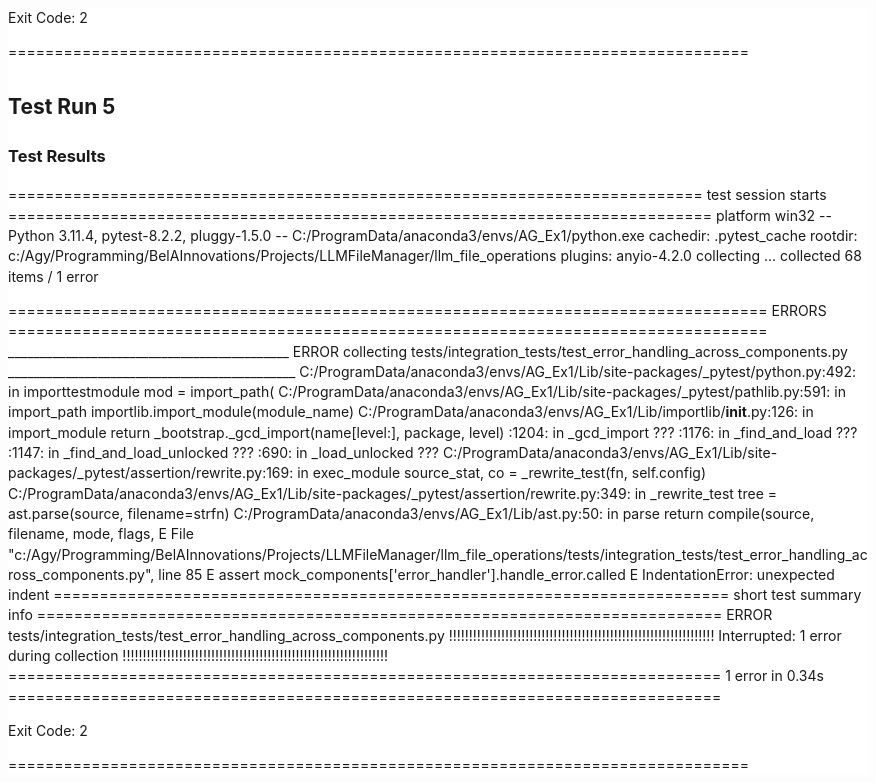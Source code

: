 Exit Code: 2

================================================================================

## Test Run 5

### Test Results

=========================================================================== test session starts ============================================================================
platform win32 -- Python 3.11.4, pytest-8.2.2, pluggy-1.5.0 -- C:/ProgramData/anaconda3/envs/AG_Ex1/python.exe
cachedir: .pytest_cache
rootdir: c:/Agy/Programming/BelAInnovations/Projects/LLMFileManager/llm_file_operations
plugins: anyio-4.2.0
collecting ... collected 68 items / 1 error

================================================================================== ERRORS ==================================================================================
____________________________________________ ERROR collecting tests/integration_tests/test_error_handling_across_components.py _____________________________________________
C:/ProgramData/anaconda3/envs/AG_Ex1/Lib/site-packages/_pytest/python.py:492: in importtestmodule
    mod = import_path(
C:/ProgramData/anaconda3/envs/AG_Ex1/Lib/site-packages/_pytest/pathlib.py:591: in import_path
    importlib.import_module(module_name)
C:/ProgramData/anaconda3/envs/AG_Ex1/Lib/importlib/__init__.py:126: in import_module
    return _bootstrap._gcd_import(name[level:], package, level)
<frozen importlib._bootstrap>:1204: in _gcd_import
    ???
<frozen importlib._bootstrap>:1176: in _find_and_load
    ???
<frozen importlib._bootstrap>:1147: in _find_and_load_unlocked
    ???
<frozen importlib._bootstrap>:690: in _load_unlocked
    ???
C:/ProgramData/anaconda3/envs/AG_Ex1/Lib/site-packages/_pytest/assertion/rewrite.py:169: in exec_module
    source_stat, co = _rewrite_test(fn, self.config)
C:/ProgramData/anaconda3/envs/AG_Ex1/Lib/site-packages/_pytest/assertion/rewrite.py:349: in _rewrite_test
    tree = ast.parse(source, filename=strfn)
C:/ProgramData/anaconda3/envs/AG_Ex1/Lib/ast.py:50: in parse
    return compile(source, filename, mode, flags,
E     File "c:/Agy/Programming/BelAInnovations/Projects/LLMFileManager/llm_file_operations/tests/integration_tests/test_error_handling_across_components.py", line 85
E       assert mock_components['error_handler'].handle_error.called
E   IndentationError: unexpected indent
========================================================================= short test summary info ==========================================================================
ERROR tests/integration_tests/test_error_handling_across_components.py
!!!!!!!!!!!!!!!!!!!!!!!!!!!!!!!!!!!!!!!!!!!!!!!!!!!!!!!!!!!!!!!!!! Interrupted: 1 error during collection !!!!!!!!!!!!!!!!!!!!!!!!!!!!!!!!!!!!!!!!!!!!!!!!!!!!!!!!!!!!!!!!!!
============================================================================= 1 error in 0.34s =============================================================================

Exit Code: 2

================================================================================

